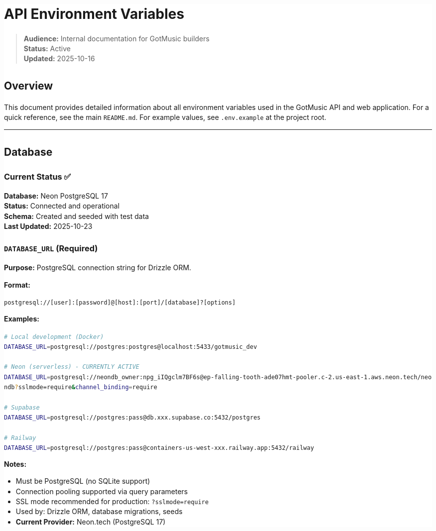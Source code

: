 # API Environment Variables

> **Audience:** Internal documentation for GotMusic builders  
> **Status:** Active  
> **Updated:** 2025-10-16

## Overview

This document provides detailed information about all environment variables used in the GotMusic API and web application. For a quick reference, see the main `README.md`. For example values, see `.env.example` at the project root.

---

## Database

### Current Status ✅

**Database:** Neon PostgreSQL 17  
**Status:** Connected and operational  
**Schema:** Created and seeded with test data  
**Last Updated:** 2025-10-23

### `DATABASE_URL` (Required)

**Purpose:** PostgreSQL connection string for Drizzle ORM.

**Format:**
```
postgresql://[user]:[password]@[host]:[port]/[database]?[options]
```

**Examples:**
```bash
# Local development (Docker)
DATABASE_URL=postgresql://postgres:postgres@localhost:5433/gotmusic_dev

# Neon (serverless) - CURRENTLY ACTIVE
DATABASE_URL=postgresql://neondb_owner:npg_iIQgclm7BF6s@ep-falling-tooth-ade07hmt-pooler.c-2.us-east-1.aws.neon.tech/neondb?sslmode=require&channel_binding=require

# Supabase
DATABASE_URL=postgresql://postgres:pass@db.xxx.supabase.co:5432/postgres

# Railway
DATABASE_URL=postgresql://postgres:pass@containers-us-west-xxx.railway.app:5432/railway
```

**Notes:**
- Must be PostgreSQL (no SQLite support)
- Connection pooling supported via query parameters
- SSL mode recommended for production: `?sslmode=require`
- Used by: Drizzle ORM, database migrations, seeds
- **Current Provider:** Neon.tech (PostgreSQL 17)
